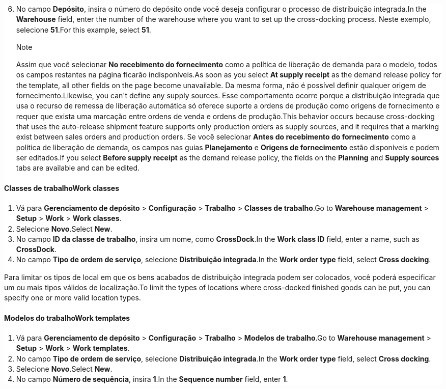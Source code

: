 6. <span data-ttu-id="ecd4f-161">No campo **Depósito**, insira o número do depósito onde você deseja configurar o processo de distribuição integrada.</span><span class="sxs-lookup"><span data-stu-id="ecd4f-161">In the **Warehouse** field, enter the number of the warehouse where you want to set up the cross-docking process.</span></span> <span data-ttu-id="ecd4f-162">Neste exemplo, selecione **51**.</span><span class="sxs-lookup"><span data-stu-id="ecd4f-162">For this example, select **51**.</span></span>

    > [!NOTE]
    > <span data-ttu-id="ecd4f-163">Assim que você selecionar **No recebimento do fornecimento** como a política de liberação de demanda para o modelo, todos os campos restantes na página ficarão indisponíveis.</span><span class="sxs-lookup"><span data-stu-id="ecd4f-163">As soon as you select **At supply receipt** as the demand release policy for the template, all other fields on the page become unavailable.</span></span> <span data-ttu-id="ecd4f-164">Da mesma forma, não é possível definir qualquer origem de fornecimento.</span><span class="sxs-lookup"><span data-stu-id="ecd4f-164">Likewise, you can't define any supply sources.</span></span> <span data-ttu-id="ecd4f-165">Esse comportamento ocorre porque a distribuição integrada que usa o recurso de remessa de liberação automática só oferece suporte a ordens de produção como origens de fornecimento e requer que exista uma marcação entre ordens de venda e ordens de produção.</span><span class="sxs-lookup"><span data-stu-id="ecd4f-165">This behavior occurs because cross-docking that uses the auto-release shipment feature supports only production orders as supply sources, and it requires that a marking exist between sales orders and production orders.</span></span> <span data-ttu-id="ecd4f-166">Se você selecionar **Antes do recebimento do fornecimento** como a política de liberação de demanda, os campos nas guias **Planejamento** e **Origens de fornecimento** estão disponíveis e podem ser editados.</span><span class="sxs-lookup"><span data-stu-id="ecd4f-166">If you select **Before supply receipt** as the demand release policy, the fields on the **Planning** and **Supply sources** tabs are available and can be edited.</span></span>

#### <a name="work-classes"></a><span data-ttu-id="ecd4f-167">Classes de trabalho</span><span class="sxs-lookup"><span data-stu-id="ecd4f-167">Work classes</span></span>

1. <span data-ttu-id="ecd4f-168">Vá para **Gerenciamento de depósito** \> **Configuração** \> **Trabalho** \> **Classes de trabalho**.</span><span class="sxs-lookup"><span data-stu-id="ecd4f-168">Go to **Warehouse management** \> **Setup** \> **Work** \> **Work classes**.</span></span>
2. <span data-ttu-id="ecd4f-169">Selecione **Novo**.</span><span class="sxs-lookup"><span data-stu-id="ecd4f-169">Select **New**.</span></span>
3. <span data-ttu-id="ecd4f-170">No campo **ID da classe de trabalho**, insira um nome, como **CrossDock**.</span><span class="sxs-lookup"><span data-stu-id="ecd4f-170">In the **Work class ID** field, enter a name, such as **CrossDock**.</span></span>
4. <span data-ttu-id="ecd4f-171">No campo **Tipo de ordem de serviço**, selecione **Distribuição integrada**.</span><span class="sxs-lookup"><span data-stu-id="ecd4f-171">In the **Work order type** field, select **Cross docking**.</span></span>

<span data-ttu-id="ecd4f-172">Para limitar os tipos de local em que os bens acabados de distribuição integrada podem ser colocados, você poderá especificar um ou mais tipos válidos de localização.</span><span class="sxs-lookup"><span data-stu-id="ecd4f-172">To limit the types of locations where cross-docked finished goods can be put, you can specify one or more valid location types.</span></span>

#### <a name="work-templates"></a><span data-ttu-id="ecd4f-173">Modelos do trabalho</span><span class="sxs-lookup"><span data-stu-id="ecd4f-173">Work templates</span></span>

1. <span data-ttu-id="ecd4f-174">Vá para **Gerenciamento de depósito** \> **Configuração** \> **Trabalho** \> **Modelos de trabalho**.</span><span class="sxs-lookup"><span data-stu-id="ecd4f-174">Go to **Warehouse management** \> **Setup** \> **Work** \> **Work templates**.</span></span>
2. <span data-ttu-id="ecd4f-175">No campo **Tipo de ordem de serviço**, selecione **Distribuição integrada**.</span><span class="sxs-lookup"><span data-stu-id="ecd4f-175">In the **Work order type** field, select **Cross docking**.</span></span>
3. <span data-ttu-id="ecd4f-176">Selecione **Novo**.</span><span class="sxs-lookup"><span data-stu-id="ecd4f-176">Select **New**.</span></span>
4. <span data-ttu-id="ecd4f-177">No campo **Número de sequência**, insira **1**.</span><span class="sxs-lookup"><span data-stu-id="ecd4f-177">In the **Sequence number** field, enter **1**.</span></span>
